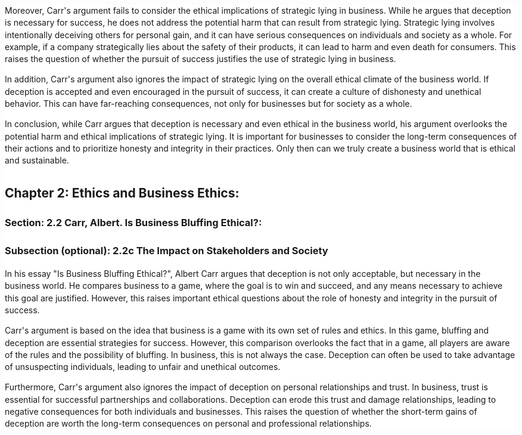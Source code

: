 

Moreover, Carr's argument fails to consider the ethical implications of strategic lying in business. While he argues that deception is necessary for success, he does not address the potential harm that can result from strategic lying. Strategic lying involves intentionally deceiving others for personal gain, and it can have serious consequences on individuals and society as a whole. For example, if a company strategically lies about the safety of their products, it can lead to harm and even death for consumers. This raises the question of whether the pursuit of success justifies the use of strategic lying in business.



In addition, Carr's argument also ignores the impact of strategic lying on the overall ethical climate of the business world. If deception is accepted and even encouraged in the pursuit of success, it can create a culture of dishonesty and unethical behavior. This can have far-reaching consequences, not only for businesses but for society as a whole.



In conclusion, while Carr argues that deception is necessary and even ethical in the business world, his argument overlooks the potential harm and ethical implications of strategic lying. It is important for businesses to consider the long-term consequences of their actions and to prioritize honesty and integrity in their practices. Only then can we truly create a business world that is ethical and sustainable.





## Chapter 2: Ethics and Business Ethics:



### Section: 2.2 Carr, Albert. Is Business Bluffing Ethical?:



### Subsection (optional): 2.2c The Impact on Stakeholders and Society



In his essay "Is Business Bluffing Ethical?", Albert Carr argues that deception is not only acceptable, but necessary in the business world. He compares business to a game, where the goal is to win and succeed, and any means necessary to achieve this goal are justified. However, this raises important ethical questions about the role of honesty and integrity in the pursuit of success.



Carr's argument is based on the idea that business is a game with its own set of rules and ethics. In this game, bluffing and deception are essential strategies for success. However, this comparison overlooks the fact that in a game, all players are aware of the rules and the possibility of bluffing. In business, this is not always the case. Deception can often be used to take advantage of unsuspecting individuals, leading to unfair and unethical outcomes.



Furthermore, Carr's argument also ignores the impact of deception on personal relationships and trust. In business, trust is essential for successful partnerships and collaborations. Deception can erode this trust and damage relationships, leading to negative consequences for both individuals and businesses. This raises the question of whether the short-term gains of deception are worth the long-term consequences on personal and professional relationships.
